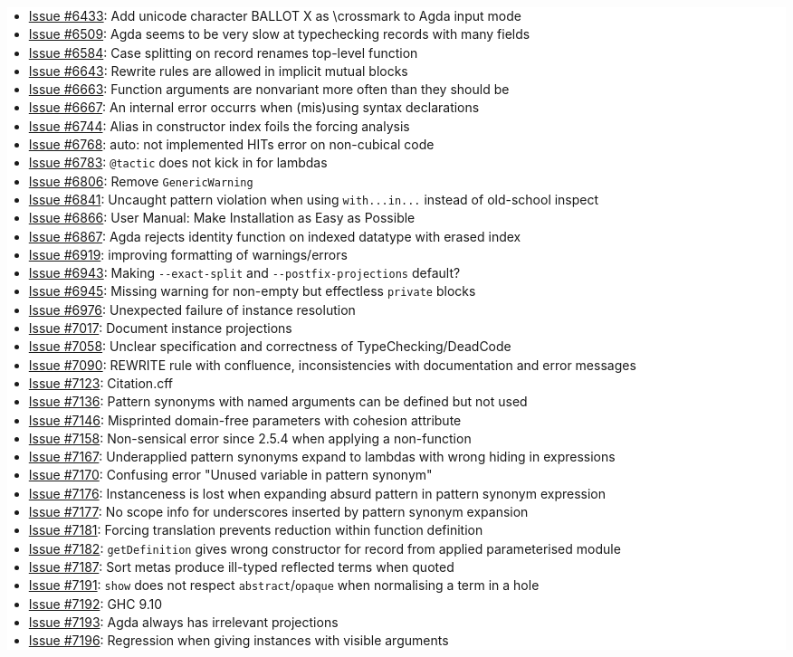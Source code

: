 - [Issue #6433](https://github.com/agda/agda/issues/6433): Add unicode character BALLOT X as \crossmark to Agda input mode
- [Issue #6509](https://github.com/agda/agda/issues/6509): Agda seems to be very slow at typechecking records with many fields
- [Issue #6584](https://github.com/agda/agda/issues/6584): Case splitting on record renames top-level function
- [Issue #6643](https://github.com/agda/agda/issues/6643): Rewrite rules are allowed in implicit mutual blocks
- [Issue #6663](https://github.com/agda/agda/issues/6663): Function arguments are nonvariant more often than they should be
- [Issue #6667](https://github.com/agda/agda/issues/6667): An internal error occurrs when (mis)using syntax declarations
- [Issue #6744](https://github.com/agda/agda/issues/6744): Alias in constructor index foils the forcing analysis
- [Issue #6768](https://github.com/agda/agda/issues/6768): auto: not implemented HITs error on non-cubical code
- [Issue #6783](https://github.com/agda/agda/issues/6783): `@tactic` does not kick in for lambdas
- [Issue #6806](https://github.com/agda/agda/issues/6806): Remove `GenericWarning`
- [Issue #6841](https://github.com/agda/agda/issues/6841): Uncaught pattern violation when using `with...in...` instead of old-school inspect
- [Issue #6866](https://github.com/agda/agda/issues/6866): User Manual: Make Installation as Easy as Possible
- [Issue #6867](https://github.com/agda/agda/issues/6867): Agda rejects identity function on indexed datatype with erased index
- [Issue #6919](https://github.com/agda/agda/issues/6919): improving formatting of warnings/errors
- [Issue #6943](https://github.com/agda/agda/issues/6943): Making `--exact-split` and `--postfix-projections` default?
- [Issue #6945](https://github.com/agda/agda/issues/6945): Missing warning for non-empty but effectless `private` blocks
- [Issue #6976](https://github.com/agda/agda/issues/6976): Unexpected failure of instance resolution
- [Issue #7017](https://github.com/agda/agda/issues/7017): Document instance projections
- [Issue #7058](https://github.com/agda/agda/issues/7058): Unclear specification and correctness of TypeChecking/DeadCode
- [Issue #7090](https://github.com/agda/agda/issues/7090): REWRITE rule with confluence, inconsistencies with documentation and error messages
- [Issue #7123](https://github.com/agda/agda/issues/7123): Citation.cff
- [Issue #7136](https://github.com/agda/agda/issues/7136): Pattern synonyms with named arguments can be defined but not used
- [Issue #7146](https://github.com/agda/agda/issues/7146): Misprinted domain-free parameters with cohesion attribute
- [Issue #7158](https://github.com/agda/agda/issues/7158): Non-sensical error since 2.5.4 when applying a non-function
- [Issue #7167](https://github.com/agda/agda/issues/7167): Underapplied pattern synonyms expand to lambdas with wrong hiding in expressions
- [Issue #7170](https://github.com/agda/agda/issues/7170): Confusing error "Unused variable in pattern synonym"
- [Issue #7176](https://github.com/agda/agda/issues/7176): Instanceness is lost when expanding absurd pattern in pattern synonym expression
- [Issue #7177](https://github.com/agda/agda/issues/7177): No scope info for underscores inserted by pattern synonym expansion
- [Issue #7181](https://github.com/agda/agda/issues/7181): Forcing translation prevents reduction within function definition
- [Issue #7182](https://github.com/agda/agda/issues/7182): `getDefinition` gives wrong constructor for record from applied parameterised module
- [Issue #7187](https://github.com/agda/agda/issues/7187): Sort metas produce ill-typed reflected terms when quoted
- [Issue #7191](https://github.com/agda/agda/issues/7191): `show` does not respect `abstract`/`opaque` when normalising a term in a hole
- [Issue #7192](https://github.com/agda/agda/issues/7192): GHC 9.10
- [Issue #7193](https://github.com/agda/agda/issues/7193): Agda always has irrelevant projections
- [Issue #7196](https://github.com/agda/agda/issues/7196): Regression when giving instances with visible arguments